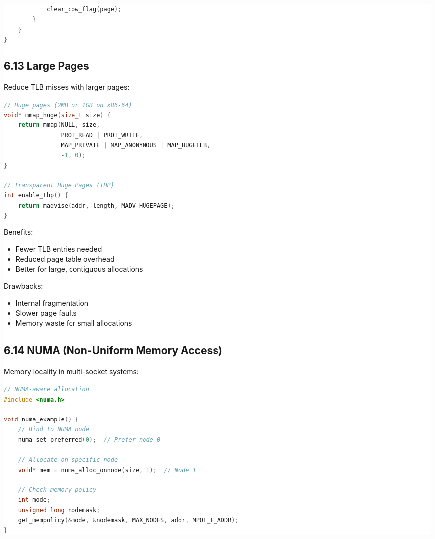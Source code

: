 ```c
            clear_cow_flag(page);
        }
    }
}
```

## 6.13 Large Pages

Reduce TLB misses with larger pages:

```c
// Huge pages (2MB or 1GB on x86-64)
void* mmap_huge(size_t size) {
    return mmap(NULL, size,
                PROT_READ | PROT_WRITE,
                MAP_PRIVATE | MAP_ANONYMOUS | MAP_HUGETLB,
                -1, 0);
}

// Transparent Huge Pages (THP)
int enable_thp() {
    return madvise(addr, length, MADV_HUGEPAGE);
}
```

Benefits:
- Fewer TLB entries needed
- Reduced page table overhead
- Better for large, contiguous allocations

Drawbacks:
- Internal fragmentation
- Slower page faults
- Memory waste for small allocations

## 6.14 NUMA (Non-Uniform Memory Access)

Memory locality in multi-socket systems:

```c
// NUMA-aware allocation
#include <numa.h>

void numa_example() {
    // Bind to NUMA node
    numa_set_preferred(0);  // Prefer node 0
    
    // Allocate on specific node
    void* mem = numa_alloc_onnode(size, 1);  // Node 1
    
    // Check memory policy
    int mode;
    unsigned long nodemask;
    get_mempolicy(&mode, &nodemask, MAX_NODES, addr, MPOL_F_ADDR);
}
```
